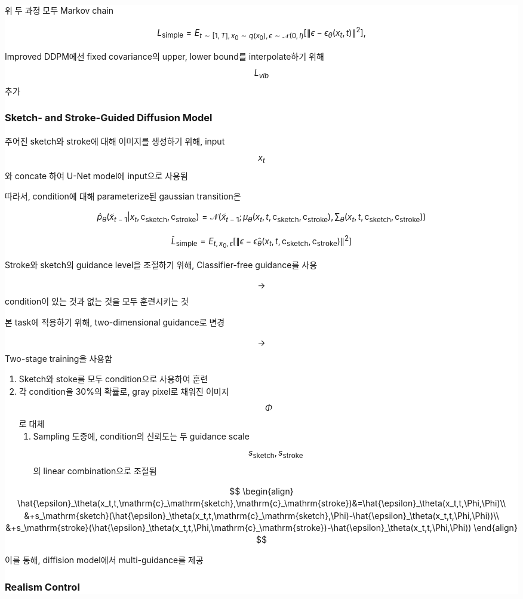 위 두 과정 모두 Markov chain

$$
L_{\mathrm{simple}}=E_{t\sim[1,T],x_0\sim q(x_0),\epsilon\sim\mathcal{N}(0,I)}[\lVert\epsilon-\epsilon_\theta(x_t,t)\rVert^2],
$$

Improved DDPM에선 fixed covariance의 upper, lower bound를 interpolate하기 위해 $$L_{vlb}$$ 추가

### **Sketch- and Stroke-Guided Diffusion Model**

주어진 sketch와 stroke에 대해 이미지를 생성하기 위해, input $$x_t$$와 concate 하여 U-Net model에 input으로 사용됨 <br>

따라서, condition에 대해 parameterize된 gaussian transition은

$$
\hat{p}_\theta(\tilde{x}_{t-1}|x_t,\mathrm{c}_\mathrm{sketch},\mathrm{c}_\mathrm{stroke})=\mathcal{N}(\tilde{x}_{t-1};\mu_\theta(x_t,t,\mathrm{c}_\mathrm{sketch},\mathrm{c}_\mathrm{stroke}),\sum_{\theta}(x_t,t,\mathrm{c}_\mathrm{sketch},\mathrm{c}_\mathrm{stroke}))
$$

$$
\hat{L}_\mathrm{simple}=E_{t,x_0,\epsilon}[\lVert\epsilon-\hat{\epsilon}_\theta(x_t,t,\mathrm{c}_\mathrm{sketch},\mathrm{c}_\mathrm{stroke})\rVert^2]
$$

Stroke와 sketch의 guidance level을 조절하기 위해, Classifier-free guidance를 사용

$$\rightarrow$$ condition이 있는 것과 없는 것을 모두 훈련시키는 것

본 task에 적용하기 위해, two-dimensional guidance로 변경

$$\rightarrow$$ Two-stage training을 사용함

1. Sketch와 stoke를 모두 condition으로 사용하여 훈련
2. 각 condition을 30%의 확률로, gray pixel로 채워진 이미지 $$\Phi$$로 대체
    1. Sampling 도중에, condition의 신뢰도는 두 guidance scale $$s_\mathrm{sketch}, s_\mathrm{stroke}$$의 linear combination으로 조절됨 <br>

$$
\begin{align}
\hat{\epsilon}_\theta(x_t,t,\mathrm{c}_\mathrm{sketch},\mathrm{c}_\mathrm{stroke})&=\hat{\epsilon}_\theta(x_t,t,\Phi,\Phi)\\
&+s_\mathrm{sketch}(\hat{\epsilon}_\theta(x_t,t,\mathrm{c}_\mathrm{sketch},\Phi)-\hat{\epsilon}_\theta(x_t,t,\Phi,\Phi))\\
&+s_\mathrm{stroke}(\hat{\epsilon}_\theta(x_t,t,\Phi,\mathrm{c}_\mathrm{stroke})-\hat{\epsilon}_\theta(x_t,t,\Phi,\Phi))
\end{align}
$$

이를 통해, diffision model에서 multi-guidance를 제공

### **Realism Control**